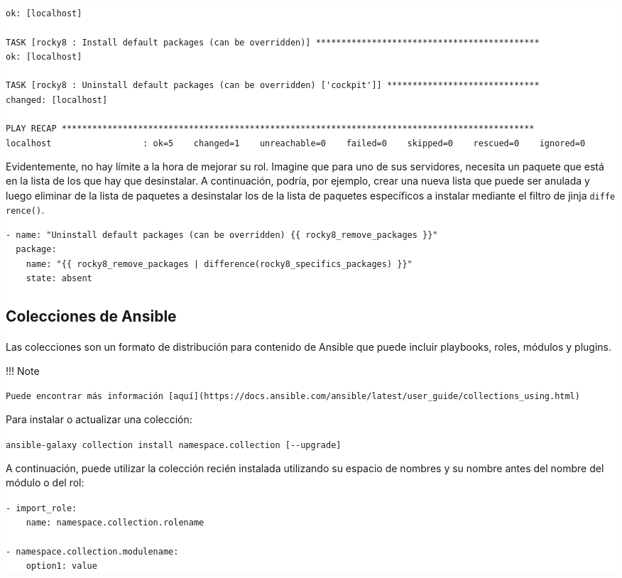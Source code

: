 ```
ok: [localhost]

TASK [rocky8 : Install default packages (can be overridden)] ********************************************
ok: [localhost]

TASK [rocky8 : Uninstall default packages (can be overridden) ['cockpit']] ******************************
changed: [localhost]

PLAY RECAP *********************************************************************************************
localhost                  : ok=5    changed=1    unreachable=0    failed=0    skipped=0    rescued=0    ignored=0
```

Evidentemente, no hay límite a la hora de mejorar su rol. Imagine que para uno de sus servidores, necesita un paquete que está en la lista de los que hay que desinstalar. A continuación, podría, por ejemplo, crear una nueva lista que puede ser anulada y luego eliminar de la lista de paquetes a desinstalar los de la lista de paquetes específicos a instalar mediante el filtro de jinja `difference()`.

```
- name: "Uninstall default packages (can be overridden) {{ rocky8_remove_packages }}"
  package:
    name: "{{ rocky8_remove_packages | difference(rocky8_specifics_packages) }}"
    state: absent
```

## Colecciones de Ansible

Las colecciones son un formato de distribución para contenido de Ansible que puede incluir playbooks, roles, módulos y plugins.

!!! Note

    Puede encontrar más información [aquí](https://docs.ansible.com/ansible/latest/user_guide/collections_using.html)

Para instalar o actualizar una colección:

```
ansible-galaxy collection install namespace.collection [--upgrade]
```

A continuación, puede utilizar la colección recién instalada utilizando su espacio de nombres y su nombre antes del nombre del módulo o del rol:

```
- import_role:
    name: namespace.collection.rolename

- namespace.collection.modulename:
    option1: value
```
